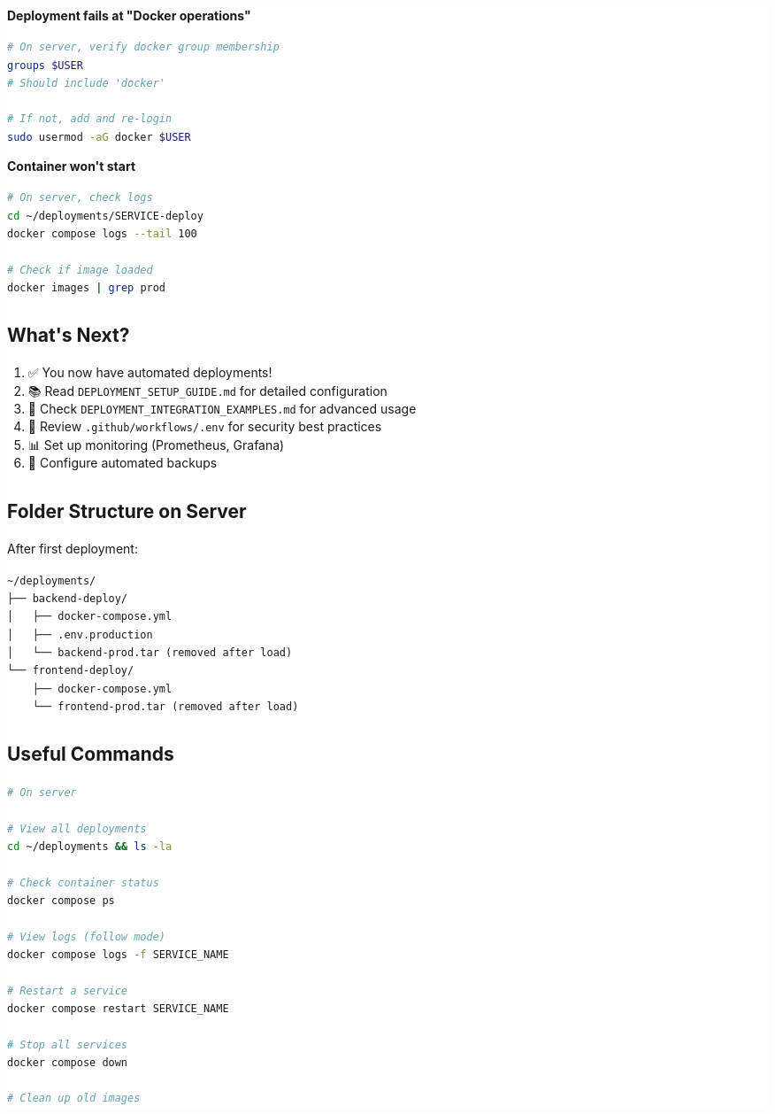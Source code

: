 **Deployment fails at "Docker operations"**
```bash
# On server, verify docker group membership
groups $USER
# Should include 'docker'

# If not, add and re-login
sudo usermod -aG docker $USER
```

**Container won't start**
```bash
# On server, check logs
cd ~/deployments/SERVICE-deploy
docker compose logs --tail 100

# Check if image loaded
docker images | grep prod
```

## What's Next?

1. ✅ You now have automated deployments!
2. 📚 Read `DEPLOYMENT_SETUP_GUIDE.md` for detailed configuration
3. 📖 Check `DEPLOYMENT_INTEGRATION_EXAMPLES.md` for advanced usage
4. 🔐 Review `.github/workflows/.env` for security best practices
5. 📊 Set up monitoring (Prometheus, Grafana)
6. 💾 Configure automated backups

## Folder Structure on Server

After first deployment:

```
~/deployments/
├── backend-deploy/
│   ├── docker-compose.yml
│   ├── .env.production
│   └── backend-prod.tar (removed after load)
└── frontend-deploy/
    ├── docker-compose.yml
    └── frontend-prod.tar (removed after load)
```

## Useful Commands

```bash
# On server

# View all deployments
cd ~/deployments && ls -la

# Check container status
docker compose ps

# View logs (follow mode)
docker compose logs -f SERVICE_NAME

# Restart a service
docker compose restart SERVICE_NAME

# Stop all services
docker compose down

# Clean up old images
```